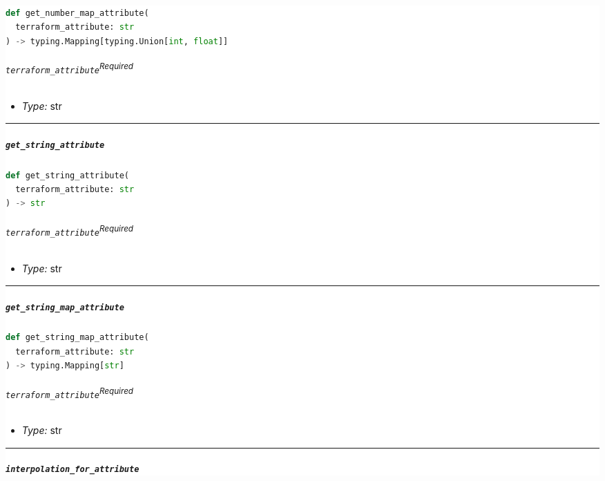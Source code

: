 ```python
def get_number_map_attribute(
  terraform_attribute: str
) -> typing.Mapping[typing.Union[int, float]]
```

###### `terraform_attribute`<sup>Required</sup> <a name="terraform_attribute" id="@cdktf/provider-digitalocean.dataDigitaloceanGenaiAgentVersions.DataDigitaloceanGenaiAgentVersions.getNumberMapAttribute.parameter.terraformAttribute"></a>

- *Type:* str

---

##### `get_string_attribute` <a name="get_string_attribute" id="@cdktf/provider-digitalocean.dataDigitaloceanGenaiAgentVersions.DataDigitaloceanGenaiAgentVersions.getStringAttribute"></a>

```python
def get_string_attribute(
  terraform_attribute: str
) -> str
```

###### `terraform_attribute`<sup>Required</sup> <a name="terraform_attribute" id="@cdktf/provider-digitalocean.dataDigitaloceanGenaiAgentVersions.DataDigitaloceanGenaiAgentVersions.getStringAttribute.parameter.terraformAttribute"></a>

- *Type:* str

---

##### `get_string_map_attribute` <a name="get_string_map_attribute" id="@cdktf/provider-digitalocean.dataDigitaloceanGenaiAgentVersions.DataDigitaloceanGenaiAgentVersions.getStringMapAttribute"></a>

```python
def get_string_map_attribute(
  terraform_attribute: str
) -> typing.Mapping[str]
```

###### `terraform_attribute`<sup>Required</sup> <a name="terraform_attribute" id="@cdktf/provider-digitalocean.dataDigitaloceanGenaiAgentVersions.DataDigitaloceanGenaiAgentVersions.getStringMapAttribute.parameter.terraformAttribute"></a>

- *Type:* str

---

##### `interpolation_for_attribute` <a name="interpolation_for_attribute" id="@cdktf/provider-digitalocean.dataDigitaloceanGenaiAgentVersions.DataDigitaloceanGenaiAgentVersions.interpolationForAttribute"></a>
